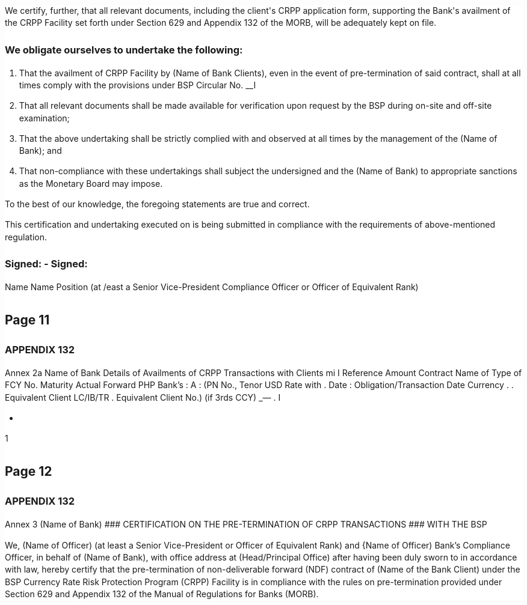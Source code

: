 We certify, further, that all relevant documents, including the client's CRPP application form, supporting the Bank's availment of the CRPP Facility set forth under Section 629 and Appendix 132 of the MORB, will be adequately kept on file.

### We obligate ourselves to undertake the following:

1. That the availment of CRPP Facility by (Name of Bank Clients), even in the event of pre-termination of said contract, shall at all times comply with the provisions under BSP Circular No. __I

2. That all relevant documents shall be made available for verification upon request by the BSP during on-site and off-site examination;

3. That the above undertaking shall be strictly complied with and observed at all times by the management of the (Name of Bank); and

4. That non-compliance with these undertakings shall subject the undersigned and the (Name of Bank) to appropriate sanctions as the Monetary Board may impose.

To the best of our knowledge, the foregoing statements are true and correct.

This certification and undertaking executed on is being submitted in compliance with the requirements of above-mentioned regulation.

### Signed: - Signed:

Name Name Position (at /east a Senior Vice-President Compliance Officer or Officer of Equivalent Rank)

## Page 11

### APPENDIX 132

Annex 2a Name of Bank Details of Availments of CRPP Transactions with Clients mi I Reference Amount Contract Name of Type of FCY No. Maturity Actual Forward PHP Bank’s : A : (PN No., Tenor USD Rate with . Date : Obligation/Transaction Date Currency . . Equivalent Client LC/IB/TR . Equivalent Client No.) (if 3rds CCY) _— . I

+

1

## Page 12

### APPENDIX 132

Annex 3 (Name of Bank) ### CERTIFICATION ON THE PRE-TERMINATION OF CRPP TRANSACTIONS ### WITH THE BSP

We, (Name of Officer) (at least a Senior Vice-President or Officer of Equivalent Rank) and {Name of Officer) Bank’s Compliance Officer, in behalf of (Name of Bank), with office address at (Head/Principal Office) after having been duly sworn to in accordance with law, hereby certify that the pre-termination of non-deliverable forward (NDF) contract of (Name of the Bank Client) under the BSP Currency Rate Risk Protection Program (CRPP) Facility is in compliance with the rules on pre-termination provided under Section 629 and Appendix 132 of the Manual of Regulations for Banks (MORB).
